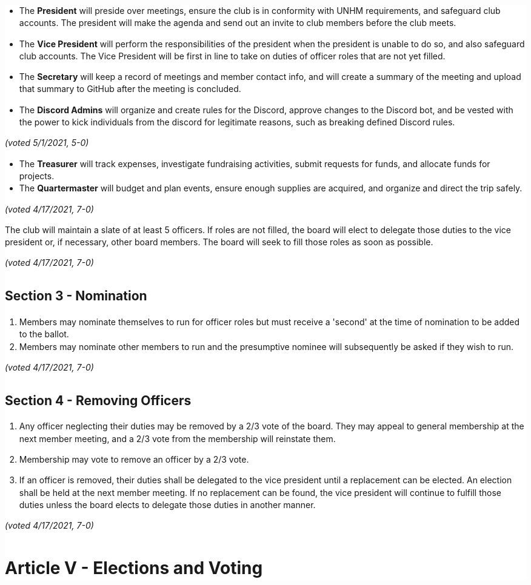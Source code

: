 - The **President** will preside over meetings, ensure the club is in conformity with UNHM requirements, and safeguard club accounts. The president will make the agenda and send out an invite to club members before the club meets.

- The **Vice President** will perform the responsibilities of the president when the president is unable to do so, and also safeguard club accounts. The Vice President will be first in line to take on duties of officer roles that are not yet filled.

- The **Secretary** will keep a record of meetings and member contact info, and will create a summary of the meeting and upload that summary to GitHub after the meeting is concluded. 

- The **Discord Admins** will organize and create rules for the Discord, approve changes to the Discord bot, and be vested with the power to kick individuals from the discord for legitimate reasons, such as breaking defined Discord rules.

_(voted 5/1/2021, 5-0)_

- The **Treasurer** will track expenses, investigate fundraising activities, submit requests for funds, and allocate funds for projects.
- The **Quartermaster** will budget and plan events, ensure enough supplies are acquired, and organize and direct the trip safely.

_(voted 4/17/2021, 7-0)_

The club will maintain a slate of at least 5 officers. If roles are not filled, the board will elect to delegate those duties to the vice president or, if necessary, other board members. The board will seek to fill those roles as soon as possible.

_(voted 4/17/2021, 7-0)_

## Section 3 - Nomination

1. Members may nominate themselves to run for officer roles but must receive a 'second' at the time of nomination to be added to the ballot.
1. Members may nominate other members to run and the presumptive nominee will subsequently be asked if they wish to run.

_(voted 4/17/2021, 7-0)_

## Section 4 - Removing Officers

1. Any officer neglecting their duties may be removed by a 2/3 vote of the board. They may appeal to general membership at the next member meeting, and a 2/3 vote from the membership will reinstate them.

1. Membership may vote to remove an officer by a 2/3 vote.

1. If an officer is removed, their duties shall be delegated to the vice president until a replacement can be elected. An election shall be held at the next member meeting. If no replacement can be found, the vice president will continue to fulfill those duties unless the board elects to delegate those duties in another manner.

_(voted 4/17/2021, 7-0)_

# Article V - Elections and Voting
